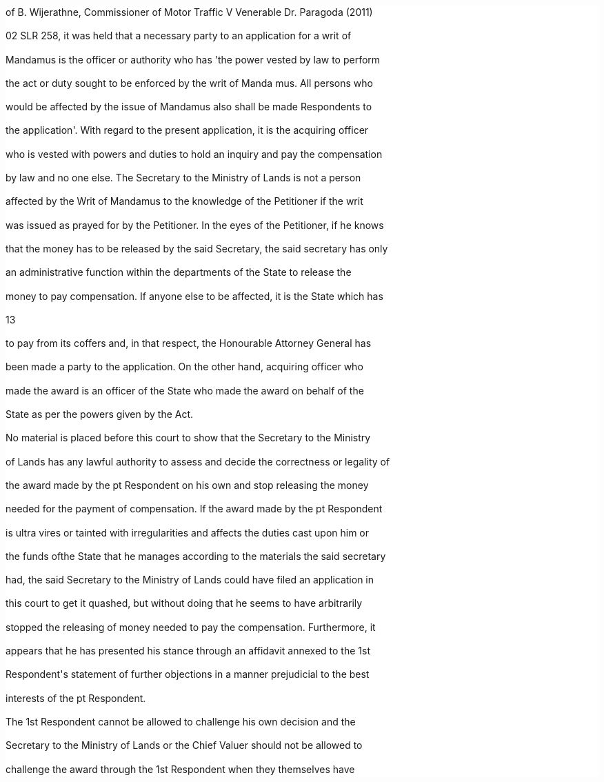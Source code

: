 of B. Wijerathne, Commissioner of Motor Traffic V Venerable Dr. Paragoda (2011)

02 SLR 258, it was held that a necessary party to an application for a writ of

Mandamus is the officer or authority who has 'the power vested by law to perform

the act or duty sought to be enforced by the writ of Manda mus. All persons who

would be affected by the issue of Mandamus also shall be made Respondents to

the application'. With regard to the present application, it is the acquiring officer

who is vested with powers and duties to hold an inquiry and pay the compensation

by law and no one else. The Secretary to the Ministry of Lands is not a person

affected by the Writ of Mandamus to the knowledge of the Petitioner if the writ

was issued as prayed for by the Petitioner. In the eyes of the Petitioner, if he knows

that the money has to be released by the said Secretary, the said secretary has only

an administrative function within the departments of the State to release the

money to pay compensation. If anyone else to be affected, it is the State which has

13

to pay from its coffers and, in that respect, the Honourable Attorney General has

been made a party to the application. On the other hand, acquiring officer who

made the award is an officer of the State who made the award on behalf of the

State as per the powers given by the Act.

No material is placed before this court to show that the Secretary to the Ministry

of Lands has any lawful authority to assess and decide the correctness or legality of

the award made by the pt Respondent on his own and stop releasing the money

needed for the payment of compensation. If the award made by the pt Respondent

is ultra vires or tainted with irregularities and affects the duties cast upon him or

the funds ofthe State that he manages according to the materials the said secretary

had, the said Secretary to the Ministry of Lands could have filed an application in

this court to get it quashed, but without doing that he seems to have arbitrarily

stopped the releasing of money needed to pay the compensation. Furthermore, it

appears that he has presented his stance through an affidavit annexed to the 1st

Respondent's statement of further objections in a manner prejudicial to the best

interests of the pt Respondent.

The 1st Respondent cannot be allowed to challenge his own decision and the

Secretary to the Ministry of Lands or the Chief Valuer should not be allowed to

challenge the award through the 1st Respondent when they themselves have
